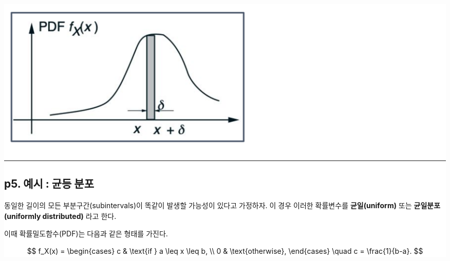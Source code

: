 <img src="/assets/img/lecture/probstat/2/image_2.png" alt="image" width="480px">

---

## p5. 예시 : 균등 분포

동일한 길이의 모든 부분구간(subintervals)이 똑같이 발생할 가능성이 있다고 가정하자. 이 경우 이러한 확률변수를 **균일(uniform)** 또는 **균일분포(uniformly distributed)** 라고 한다.  

이때 확률밀도함수(PDF)는 다음과 같은 형태를 가진다.  

$$
f_X(x) =
\begin{cases}
c & \text{if } a \leq x \leq b, \\
0 & \text{otherwise},
\end{cases}
\quad
c = \frac{1}{b-a}.
$$
